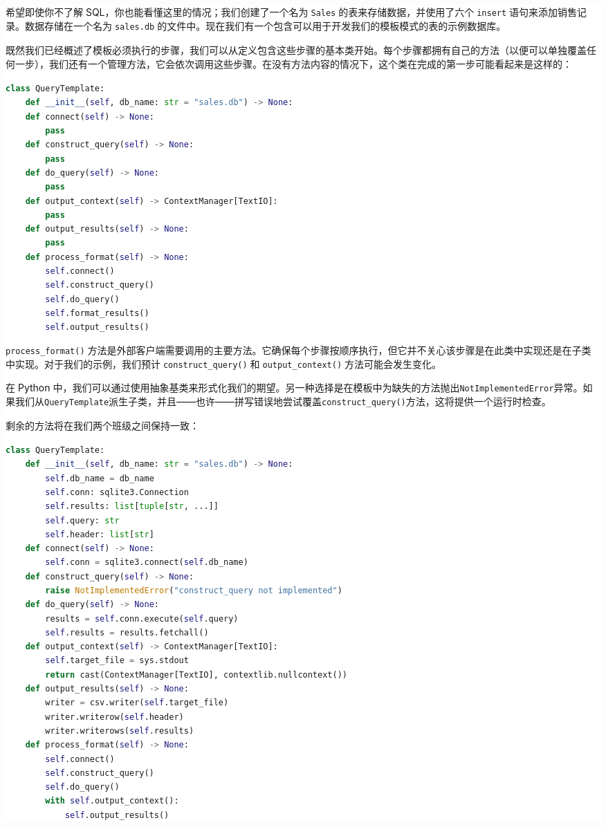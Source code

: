 希望即使你不了解 SQL，你也能看懂这里的情况；我们创建了一个名为 `Sales` 的表来存储数据，并使用了六个 `insert` 语句来添加销售记录。数据存储在一个名为 `sales.db` 的文件中。现在我们有一个包含可以用于开发我们的模板模式的表的示例数据库。

既然我们已经概述了模板必须执行的步骤，我们可以从定义包含这些步骤的基本类开始。每个步骤都拥有自己的方法（以便可以单独覆盖任何一步），我们还有一个管理方法，它会依次调用这些步骤。在没有方法内容的情况下，这个类在完成的第一步可能看起来是这样的：

```py
class QueryTemplate:
    def __init__(self, db_name: str = "sales.db") -> None:
    def connect(self) -> None:
        pass
    def construct_query(self) -> None:
        pass
    def do_query(self) -> None:
        pass
    def output_context(self) -> ContextManager[TextIO]:
        pass
    def output_results(self) -> None:
        pass
    def process_format(self) -> None:
        self.connect()
        self.construct_query()
        self.do_query()
        self.format_results()
        self.output_results() 
```

`process_format()` 方法是外部客户端需要调用的主要方法。它确保每个步骤按顺序执行，但它并不关心该步骤是在此类中实现还是在子类中实现。对于我们的示例，我们预计 `construct_query()` 和 `output_context()` 方法可能会发生变化。

在 Python 中，我们可以通过使用抽象基类来形式化我们的期望。另一种选择是在模板中为缺失的方法抛出`NotImplementedError`异常。如果我们从`QueryTemplate`派生子类，并且——也许——拼写错误地尝试覆盖`construct_query()`方法，这将提供一个运行时检查。

剩余的方法将在我们两个班级之间保持一致：

```py
class QueryTemplate:
    def __init__(self, db_name: str = "sales.db") -> None:
        self.db_name = db_name
        self.conn: sqlite3.Connection
        self.results: list[tuple[str, ...]]
        self.query: str
        self.header: list[str]
    def connect(self) -> None:
        self.conn = sqlite3.connect(self.db_name)
    def construct_query(self) -> None:
        raise NotImplementedError("construct_query not implemented")
    def do_query(self) -> None:
        results = self.conn.execute(self.query)
        self.results = results.fetchall()
    def output_context(self) -> ContextManager[TextIO]:
        self.target_file = sys.stdout
        return cast(ContextManager[TextIO], contextlib.nullcontext())
    def output_results(self) -> None:
        writer = csv.writer(self.target_file)
        writer.writerow(self.header)
        writer.writerows(self.results)
    def process_format(self) -> None:
        self.connect()
        self.construct_query()
        self.do_query()
        with self.output_context():
            self.output_results() 
```
